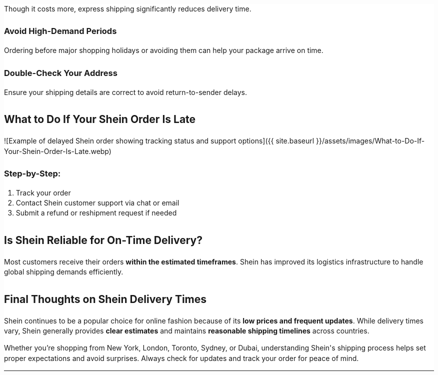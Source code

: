 Though it costs more, express shipping significantly reduces delivery time.

### Avoid High-Demand Periods

Ordering before major shopping holidays or avoiding them can help your package arrive on time.

### Double-Check Your Address

Ensure your shipping details are correct to avoid return-to-sender delays.

## What to Do If Your Shein Order Is Late

![Example of delayed Shein order showing tracking status and support options]({{ site.baseurl }}/assets/images/What-to-Do-If-Your-Shein-Order-Is-Late.webp)

### Step-by-Step:

1. Track your order
2. Contact Shein customer support via chat or email
3. Submit a refund or reshipment request if needed

## Is Shein Reliable for On-Time Delivery?

Most customers receive their orders **within the estimated timeframes**. Shein has improved its logistics infrastructure to handle global shipping demands efficiently.

## Final Thoughts on Shein Delivery Times

Shein continues to be a popular choice for online fashion because of its **low prices and frequent updates**. While delivery times vary, Shein generally provides **clear estimates** and maintains **reasonable shipping timelines** across countries.

Whether you’re shopping from New York, London, Toronto, Sydney, or Dubai, understanding Shein's shipping process helps set proper expectations and avoid surprises. Always check for updates and track your order for peace of mind.

---

